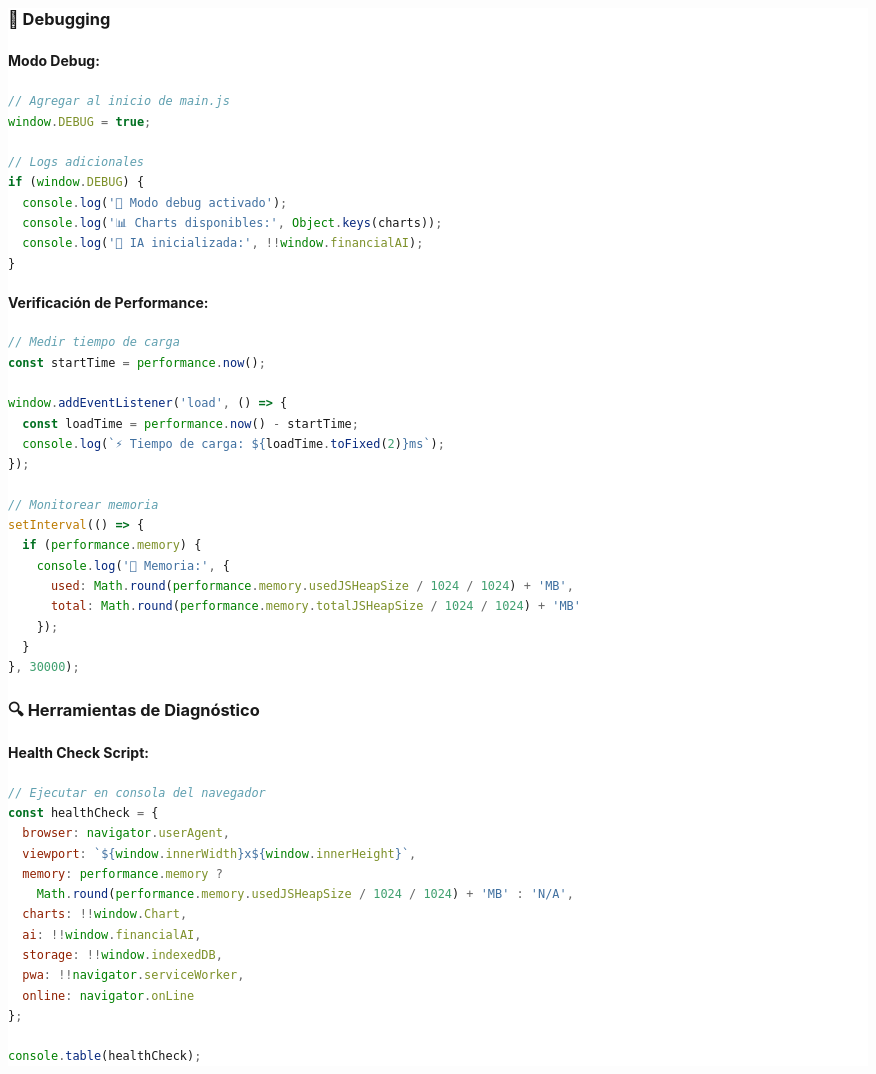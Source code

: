 ### **🐛 Debugging**

#### **Modo Debug:**
```javascript
// Agregar al inicio de main.js
window.DEBUG = true;

// Logs adicionales
if (window.DEBUG) {
  console.log('🐛 Modo debug activado');
  console.log('📊 Charts disponibles:', Object.keys(charts));
  console.log('🤖 IA inicializada:', !!window.financialAI);
}
```

#### **Verificación de Performance:**
```javascript
// Medir tiempo de carga
const startTime = performance.now();

window.addEventListener('load', () => {
  const loadTime = performance.now() - startTime;
  console.log(`⚡ Tiempo de carga: ${loadTime.toFixed(2)}ms`);
});

// Monitorear memoria
setInterval(() => {
  if (performance.memory) {
    console.log('💾 Memoria:', {
      used: Math.round(performance.memory.usedJSHeapSize / 1024 / 1024) + 'MB',
      total: Math.round(performance.memory.totalJSHeapSize / 1024 / 1024) + 'MB'
    });
  }
}, 30000);
```

### **🔍 Herramientas de Diagnóstico**

#### **Health Check Script:**
```javascript
// Ejecutar en consola del navegador
const healthCheck = {
  browser: navigator.userAgent,
  viewport: `${window.innerWidth}x${window.innerHeight}`,
  memory: performance.memory ? 
    Math.round(performance.memory.usedJSHeapSize / 1024 / 1024) + 'MB' : 'N/A',
  charts: !!window.Chart,
  ai: !!window.financialAI,
  storage: !!window.indexedDB,
  pwa: !!navigator.serviceWorker,
  online: navigator.onLine
};

console.table(healthCheck);
```
